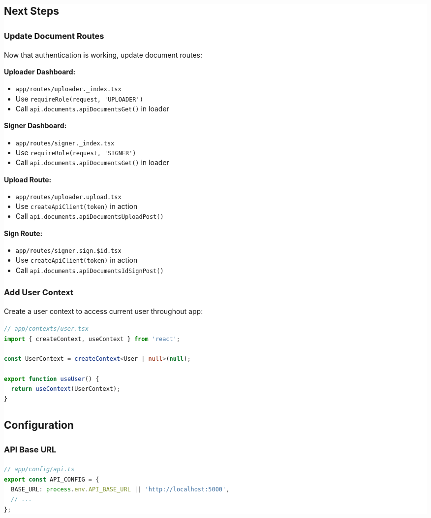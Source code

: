 ## Next Steps

### Update Document Routes

Now that authentication is working, update document routes:

**Uploader Dashboard:**
- `app/routes/uploader._index.tsx`
- Use `requireRole(request, 'UPLOADER')`
- Call `api.documents.apiDocumentsGet()` in loader

**Signer Dashboard:**
- `app/routes/signer._index.tsx`
- Use `requireRole(request, 'SIGNER')`
- Call `api.documents.apiDocumentsGet()` in loader

**Upload Route:**
- `app/routes/uploader.upload.tsx`
- Use `createApiClient(token)` in action
- Call `api.documents.apiDocumentsUploadPost()`

**Sign Route:**
- `app/routes/signer.sign.$id.tsx`
- Use `createApiClient(token)` in action
- Call `api.documents.apiDocumentsIdSignPost()`

### Add User Context

Create a user context to access current user throughout app:

```typescript
// app/contexts/user.tsx
import { createContext, useContext } from 'react';

const UserContext = createContext<User | null>(null);

export function useUser() {
  return useContext(UserContext);
}
```

## Configuration

### API Base URL

```typescript
// app/config/api.ts
export const API_CONFIG = {
  BASE_URL: process.env.API_BASE_URL || 'http://localhost:5000',
  // ...
};
```
